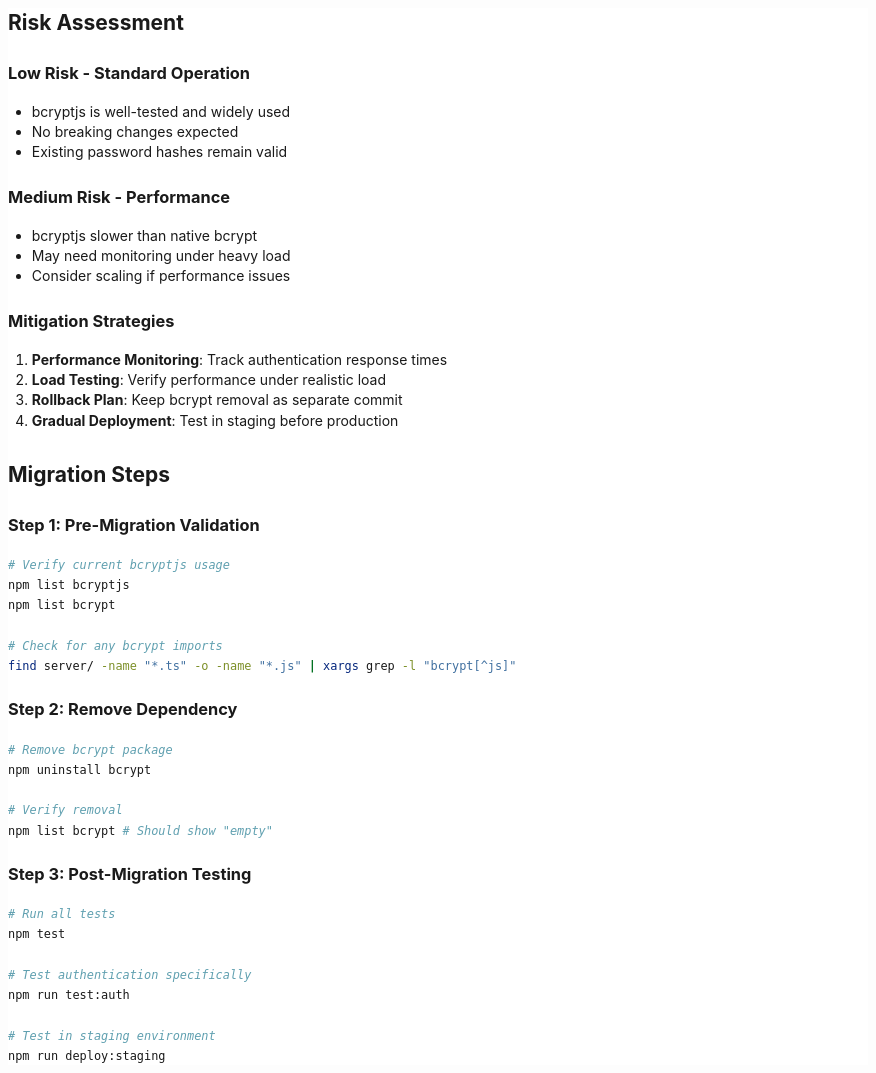 ## Risk Assessment

### Low Risk - Standard Operation
- bcryptjs is well-tested and widely used
- No breaking changes expected
- Existing password hashes remain valid

### Medium Risk - Performance
- bcryptjs slower than native bcrypt
- May need monitoring under heavy load
- Consider scaling if performance issues

### Mitigation Strategies
1. **Performance Monitoring**: Track authentication response times
2. **Load Testing**: Verify performance under realistic load
3. **Rollback Plan**: Keep bcrypt removal as separate commit
4. **Gradual Deployment**: Test in staging before production

## Migration Steps

### Step 1: Pre-Migration Validation
```bash
# Verify current bcryptjs usage
npm list bcryptjs
npm list bcrypt

# Check for any bcrypt imports
find server/ -name "*.ts" -o -name "*.js" | xargs grep -l "bcrypt[^js]"
```

### Step 2: Remove Dependency
```bash
# Remove bcrypt package
npm uninstall bcrypt

# Verify removal
npm list bcrypt # Should show "empty"
```

### Step 3: Post-Migration Testing
```bash
# Run all tests
npm test

# Test authentication specifically
npm run test:auth

# Test in staging environment
npm run deploy:staging
```
